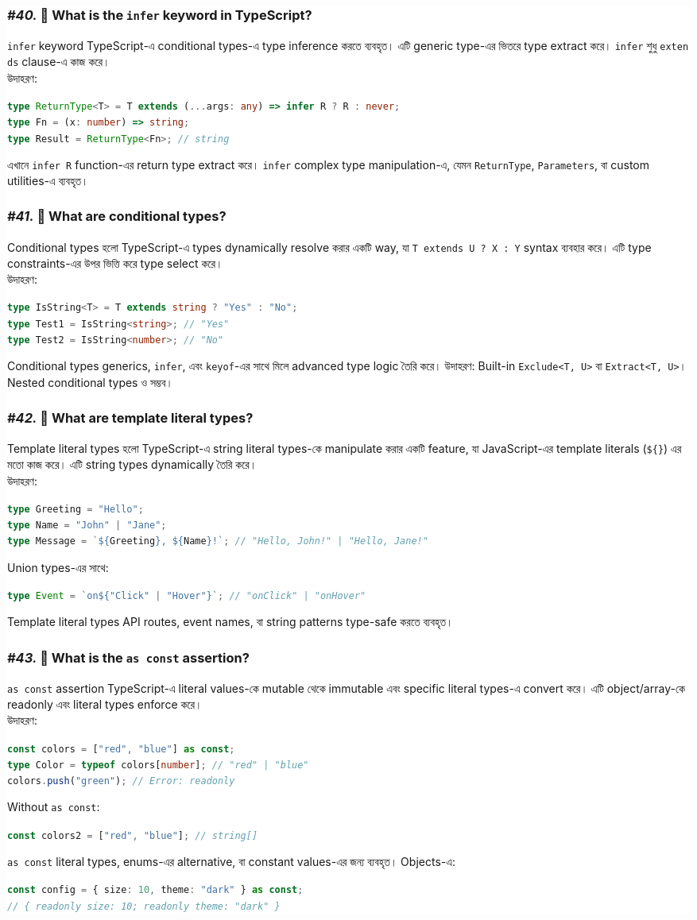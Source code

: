 ### _#40._ 🔵 What is the `infer` keyword in TypeScript?

`infer` keyword TypeScript-এ conditional types-এ type inference করতে ব্যবহৃত। এটি generic type-এর ভিতরে type extract করে। `infer` শুধু `extends` clause-এ কাজ করে।  
উদাহরণ:  
```typescript
type ReturnType<T> = T extends (...args: any) => infer R ? R : never;
type Fn = (x: number) => string;
type Result = ReturnType<Fn>; // string
```
এখানে `infer R` function-এর return type extract করে। `infer` complex type manipulation-এ, যেমন `ReturnType`, `Parameters`, বা custom utilities-এ ব্যবহৃত।

### _#41._ 🔵 What are conditional types?

Conditional types হলো TypeScript-এ types dynamically resolve করার একটি way, যা `T extends U ? X : Y` syntax ব্যবহার করে। এটি type constraints-এর উপর ভিত্তি করে type select করে।  
উদাহরণ:  
```typescript
type IsString<T> = T extends string ? "Yes" : "No";
type Test1 = IsString<string>; // "Yes"
type Test2 = IsString<number>; // "No"
```
Conditional types generics, `infer`, এবং `keyof`-এর সাথে মিলে advanced type logic তৈরি করে। উদাহরণ: Built-in `Exclude<T, U>` বা `Extract<T, U>`। Nested conditional types ও সম্ভব।

### _#42._ 🔵 What are template literal types?

Template literal types হলো TypeScript-এ string literal types-কে manipulate করার একটি feature, যা JavaScript-এর template literals (`${}`) এর মতো কাজ করে। এটি string types dynamically তৈরি করে।  
উদাহরণ:  
```typescript
type Greeting = "Hello";
type Name = "John" | "Jane";
type Message = `${Greeting}, ${Name}!`; // "Hello, John!" | "Hello, Jane!"
```
Union types-এর সাথে:  
```typescript
type Event = `on${"Click" | "Hover"}`; // "onClick" | "onHover"
```
Template literal types API routes, event names, বা string patterns type-safe করতে ব্যবহৃত।

### _#43._ 🔵 What is the `as const` assertion?

`as const` assertion TypeScript-এ literal values-কে mutable থেকে immutable এবং specific literal types-এ convert করে। এটি object/array-কে readonly এবং literal types enforce করে।  
উদাহরণ:  
```typescript
const colors = ["red", "blue"] as const;
type Color = typeof colors[number]; // "red" | "blue"
colors.push("green"); // Error: readonly
```
Without `as const`:  
```typescript
const colors2 = ["red", "blue"]; // string[]
```
`as const` literal types, enums-এর alternative, বা constant values-এর জন্য ব্যবহৃত। Objects-এ:  
```typescript
const config = { size: 10, theme: "dark" } as const;
// { readonly size: 10; readonly theme: "dark" }
```
